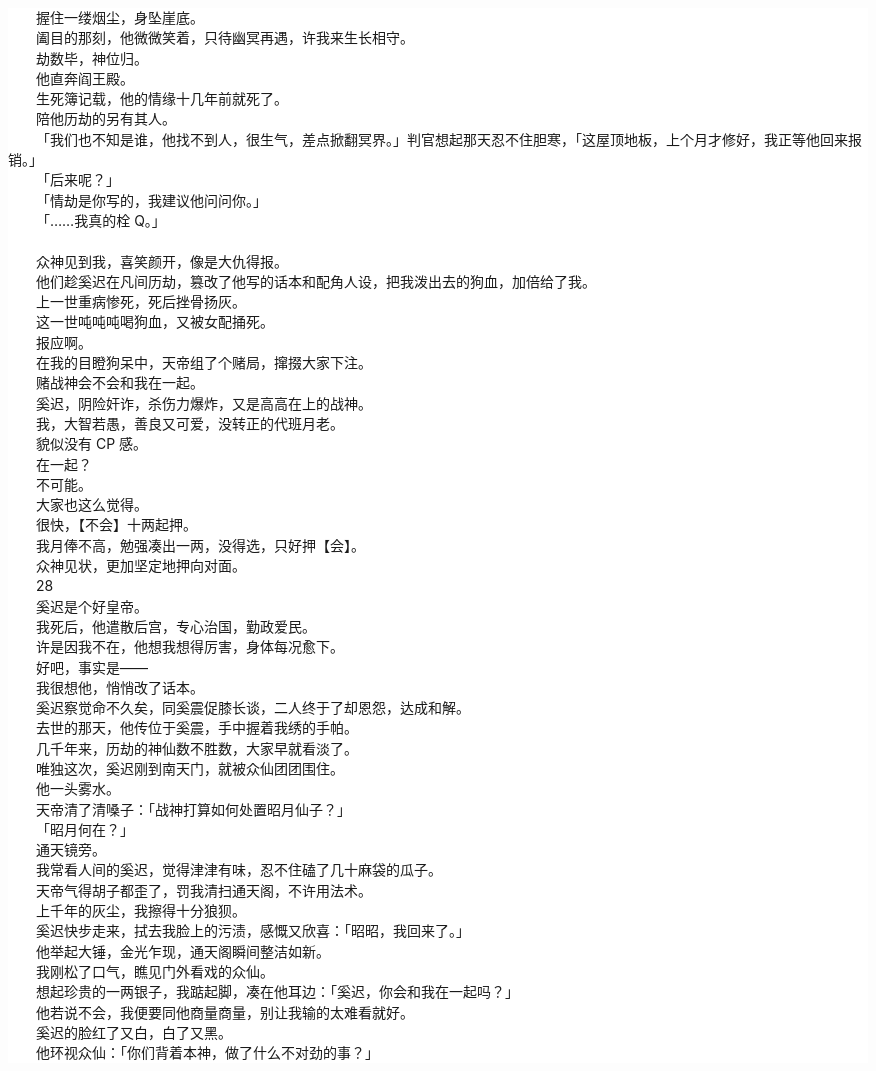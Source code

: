 &emsp;&emsp;握住一缕烟尘，身坠崖底。  
&emsp;&emsp;阖目的那刻，他微微笑着，只待幽冥再遇，许我来生长相守。  
&emsp;&emsp;劫数毕，神位归。  
&emsp;&emsp;他直奔阎王殿。  
&emsp;&emsp;生死簿记载，他的情缘十几年前就死了。  
&emsp;&emsp;陪他历劫的另有其人。  
&emsp;&emsp;「我们也不知是谁，他找不到人，很生气，差点掀翻冥界。」判官想起那天忍不住胆寒，「这屋顶地板，上个月才修好，我正等他回来报销。」  
&emsp;&emsp;「后来呢？」  
&emsp;&emsp;「情劫是你写的，我建议他问问你。」  
&emsp;&emsp;「……我真的栓 Q。」  
&emsp;&emsp;   
&emsp;&emsp;众神见到我，喜笑颜开，像是大仇得报。  
&emsp;&emsp;他们趁奚迟在凡间历劫，篡改了他写的话本和配角人设，把我泼出去的狗血，加倍给了我。  
&emsp;&emsp;上一世重病惨死，死后挫骨扬灰。  
&emsp;&emsp;这一世吨吨吨喝狗血，又被女配捅死。  
&emsp;&emsp;报应啊。  
&emsp;&emsp;在我的目瞪狗呆中，天帝组了个赌局，撺掇大家下注。  
&emsp;&emsp;赌战神会不会和我在一起。  
&emsp;&emsp;奚迟，阴险奸诈，杀伤力爆炸，又是高高在上的战神。  
&emsp;&emsp;我，大智若愚，善良又可爱，没转正的代班月老。  
&emsp;&emsp;貌似没有 CP 感。  
&emsp;&emsp;在一起？  
&emsp;&emsp;不可能。  
&emsp;&emsp;大家也这么觉得。  
&emsp;&emsp;很快，【不会】十两起押。  
&emsp;&emsp;我月俸不高，勉强凑出一两，没得选，只好押【会】。  
&emsp;&emsp;众神见状，更加坚定地押向对面。  
&emsp;&emsp;28  
&emsp;&emsp;奚迟是个好皇帝。  
&emsp;&emsp;我死后，他遣散后宫，专心治国，勤政爱民。  
&emsp;&emsp;许是因我不在，他想我想得厉害，身体每况愈下。  
&emsp;&emsp;好吧，事实是——  
&emsp;&emsp;我很想他，悄悄改了话本。  
&emsp;&emsp;奚迟察觉命不久矣，同奚震促膝长谈，二人终于了却恩怨，达成和解。  
&emsp;&emsp;去世的那天，他传位于奚震，手中握着我绣的手帕。  
&emsp;&emsp;几千年来，历劫的神仙数不胜数，大家早就看淡了。  
&emsp;&emsp;唯独这次，奚迟刚到南天门，就被众仙团团围住。  
&emsp;&emsp;他一头雾水。  
&emsp;&emsp;天帝清了清嗓子：「战神打算如何处置昭月仙子？」  
&emsp;&emsp;「昭月何在？」  
&emsp;&emsp;通天镜旁。  
&emsp;&emsp;我常看人间的奚迟，觉得津津有味，忍不住磕了几十麻袋的瓜子。  
&emsp;&emsp;天帝气得胡子都歪了，罚我清扫通天阁，不许用法术。  
&emsp;&emsp;上千年的灰尘，我擦得十分狼狈。  
&emsp;&emsp;奚迟快步走来，拭去我脸上的污渍，感慨又欣喜：「昭昭，我回来了。」  
&emsp;&emsp;他举起大锤，金光乍现，通天阁瞬间整洁如新。  
&emsp;&emsp;我刚松了口气，瞧见门外看戏的众仙。  
&emsp;&emsp;想起珍贵的一两银子，我踮起脚，凑在他耳边：「奚迟，你会和我在一起吗？」  
&emsp;&emsp;他若说不会，我便要同他商量商量，别让我输的太难看就好。  
&emsp;&emsp;奚迟的脸红了又白，白了又黑。  
&emsp;&emsp;他环视众仙：「你们背着本神，做了什么不对劲的事？」  

